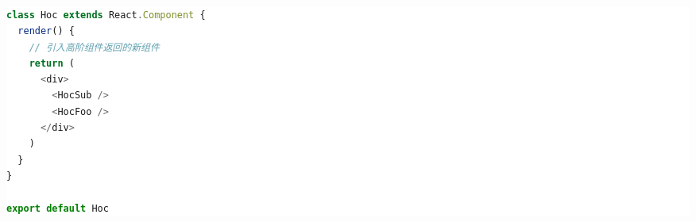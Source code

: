 ```js
class Hoc extends React.Component {
  render() {
    // 引入高阶组件返回的新组件
    return (
      <div>
        <HocSub />
        <HocFoo />
      </div>
    )
  }
}

export default Hoc
```



<iframe src="https://tva1.sinaimg.cn/large/008i3skNly1gsvt2nuwl6g30t60dwe82.gif" 
frameborder="no" loading="lazy" height="500" width="100%"></iframe>
